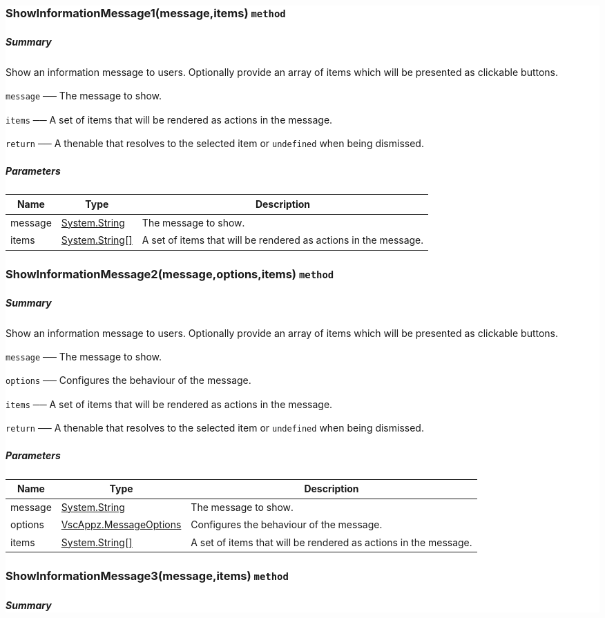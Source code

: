 <a name='M-VscAppz-IWindow-ShowInformationMessage1-System-String,System-String[]-'></a>
### ShowInformationMessage1(message,items) `method`

##### Summary

Show an information message to users. Optionally provide an array of items which will be presented as
clickable buttons.

`message` ── The message to show.

`items` ── A set of items that will be rendered as actions in the message.

`return` ── A thenable that resolves to the selected item or `undefined` when being dismissed.

##### Parameters

| Name | Type | Description |
| ---- | ---- | ----------- |
| message | [System.String](http://msdn.microsoft.com/query/dev14.query?appId=Dev14IDEF1&l=EN-US&k=k:System.String 'System.String') | The message to show. |
| items | [System.String[]](http://msdn.microsoft.com/query/dev14.query?appId=Dev14IDEF1&l=EN-US&k=k:System.String[] 'System.String[]') | A set of items that will be rendered as actions in the message. |

<a name='M-VscAppz-IWindow-ShowInformationMessage2-System-String,VscAppz-MessageOptions,System-String[]-'></a>
### ShowInformationMessage2(message,options,items) `method`

##### Summary

Show an information message to users. Optionally provide an array of items which will be presented as
clickable buttons.

`message` ── The message to show.

`options` ── Configures the behaviour of the message.

`items` ── A set of items that will be rendered as actions in the message.

`return` ── A thenable that resolves to the selected item or `undefined` when being dismissed.

##### Parameters

| Name | Type | Description |
| ---- | ---- | ----------- |
| message | [System.String](http://msdn.microsoft.com/query/dev14.query?appId=Dev14IDEF1&l=EN-US&k=k:System.String 'System.String') | The message to show. |
| options | [VscAppz.MessageOptions](#T-VscAppz-MessageOptions 'VscAppz.MessageOptions') | Configures the behaviour of the message. |
| items | [System.String[]](http://msdn.microsoft.com/query/dev14.query?appId=Dev14IDEF1&l=EN-US&k=k:System.String[] 'System.String[]') | A set of items that will be rendered as actions in the message. |

<a name='M-VscAppz-IWindow-ShowInformationMessage3-System-String,VscAppz-MessageItem[]-'></a>
### ShowInformationMessage3(message,items) `method`

##### Summary
